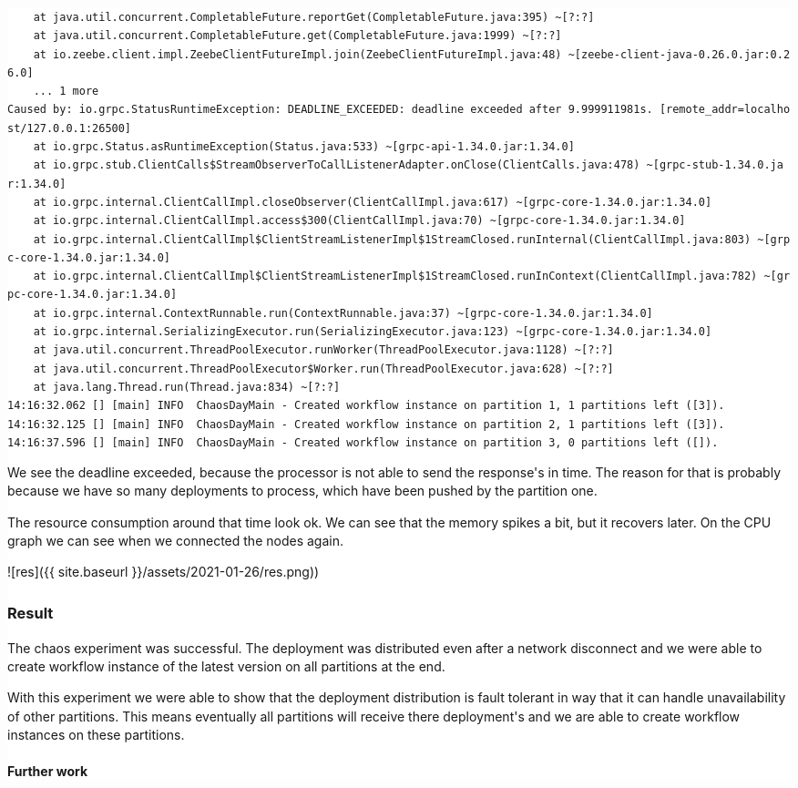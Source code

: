```
	at java.util.concurrent.CompletableFuture.reportGet(CompletableFuture.java:395) ~[?:?]
	at java.util.concurrent.CompletableFuture.get(CompletableFuture.java:1999) ~[?:?]
	at io.zeebe.client.impl.ZeebeClientFutureImpl.join(ZeebeClientFutureImpl.java:48) ~[zeebe-client-java-0.26.0.jar:0.26.0]
	... 1 more
Caused by: io.grpc.StatusRuntimeException: DEADLINE_EXCEEDED: deadline exceeded after 9.999911981s. [remote_addr=localhost/127.0.0.1:26500]
	at io.grpc.Status.asRuntimeException(Status.java:533) ~[grpc-api-1.34.0.jar:1.34.0]
	at io.grpc.stub.ClientCalls$StreamObserverToCallListenerAdapter.onClose(ClientCalls.java:478) ~[grpc-stub-1.34.0.jar:1.34.0]
	at io.grpc.internal.ClientCallImpl.closeObserver(ClientCallImpl.java:617) ~[grpc-core-1.34.0.jar:1.34.0]
	at io.grpc.internal.ClientCallImpl.access$300(ClientCallImpl.java:70) ~[grpc-core-1.34.0.jar:1.34.0]
	at io.grpc.internal.ClientCallImpl$ClientStreamListenerImpl$1StreamClosed.runInternal(ClientCallImpl.java:803) ~[grpc-core-1.34.0.jar:1.34.0]
	at io.grpc.internal.ClientCallImpl$ClientStreamListenerImpl$1StreamClosed.runInContext(ClientCallImpl.java:782) ~[grpc-core-1.34.0.jar:1.34.0]
	at io.grpc.internal.ContextRunnable.run(ContextRunnable.java:37) ~[grpc-core-1.34.0.jar:1.34.0]
	at io.grpc.internal.SerializingExecutor.run(SerializingExecutor.java:123) ~[grpc-core-1.34.0.jar:1.34.0]
	at java.util.concurrent.ThreadPoolExecutor.runWorker(ThreadPoolExecutor.java:1128) ~[?:?]
	at java.util.concurrent.ThreadPoolExecutor$Worker.run(ThreadPoolExecutor.java:628) ~[?:?]
	at java.lang.Thread.run(Thread.java:834) ~[?:?]
14:16:32.062 [] [main] INFO  ChaosDayMain - Created workflow instance on partition 1, 1 partitions left ([3]).
14:16:32.125 [] [main] INFO  ChaosDayMain - Created workflow instance on partition 2, 1 partitions left ([3]).
14:16:37.596 [] [main] INFO  ChaosDayMain - Created workflow instance on partition 3, 0 partitions left ([]).
```

We see the deadline exceeded, because the processor is not able to send the response's in time. The reason for that is probably because we have so many deployments to process, which have been pushed by the partition one.

The resource consumption around that time look ok. We can see that the memory spikes a bit, but it recovers later. On the CPU graph we can see when we connected the nodes again.

![res]({{ site.baseurl }}/assets/2021-01-26/res.png))

### Result

The chaos experiment was successful. The deployment was distributed even after a network disconnect and we were able to create workflow instance of the latest version on all partitions at the end.

With this experiment we were able to show that the deployment distribution is fault tolerant in way that it can handle unavailability of other partitions. This means eventually all partitions will receive there deployment's and we are able to create workflow instances on these partitions. 

#### Further work
